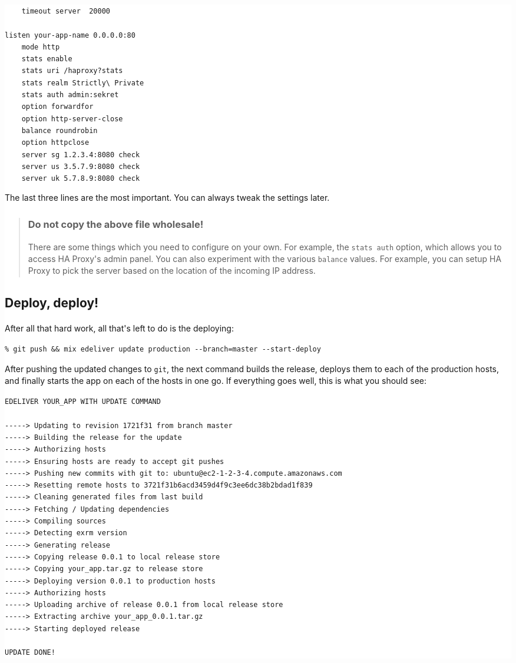 ```
    timeout server  20000

listen your-app-name 0.0.0.0:80
    mode http
    stats enable
    stats uri /haproxy?stats
    stats realm Strictly\ Private
    stats auth admin:sekret
    option forwardfor
    option http-server-close
    balance roundrobin
    option httpclose
    server sg 1.2.3.4:8080 check
    server us 3.5.7.9:8080 check
    server uk 5.7.8.9:8080 check
```

The last three lines are the most important. You can always tweak the settings later.

> ### Do not copy the above file wholesale!
>
> There are some things which you need to configure on your own. For example, the `stats auth` option, which allows you to access HA Proxy's admin panel. You can also experiment with the various `balance` values. For example, you can setup HA Proxy to pick the server based on the location of the incoming IP address.

## Deploy, deploy!

After all that hard work, all that's left to do is the deploying:

```
% git push && mix edeliver update production --branch=master --start-deploy
```

After pushing the updated changes to `git`, the next command builds the release, deploys them to each of the production hosts, and finally starts the app on each of the hosts in one go. If everything goes well, this is what you should see:

``` shell
EDELIVER YOUR_APP WITH UPDATE COMMAND

-----> Updating to revision 1721f31 from branch master
-----> Building the release for the update
-----> Authorizing hosts
-----> Ensuring hosts are ready to accept git pushes
-----> Pushing new commits with git to: ubuntu@ec2-1-2-3-4.compute.amazonaws.com
-----> Resetting remote hosts to 3721f31b6acd3459d4f9c3ee6dc38b2bdad1f839
-----> Cleaning generated files from last build
-----> Fetching / Updating dependencies
-----> Compiling sources
-----> Detecting exrm version
-----> Generating release
-----> Copying release 0.0.1 to local release store
-----> Copying your_app.tar.gz to release store
-----> Deploying version 0.0.1 to production hosts
-----> Authorizing hosts
-----> Uploading archive of release 0.0.1 from local release store
-----> Extracting archive your_app_0.0.1.tar.gz
-----> Starting deployed release

UPDATE DONE!
```
